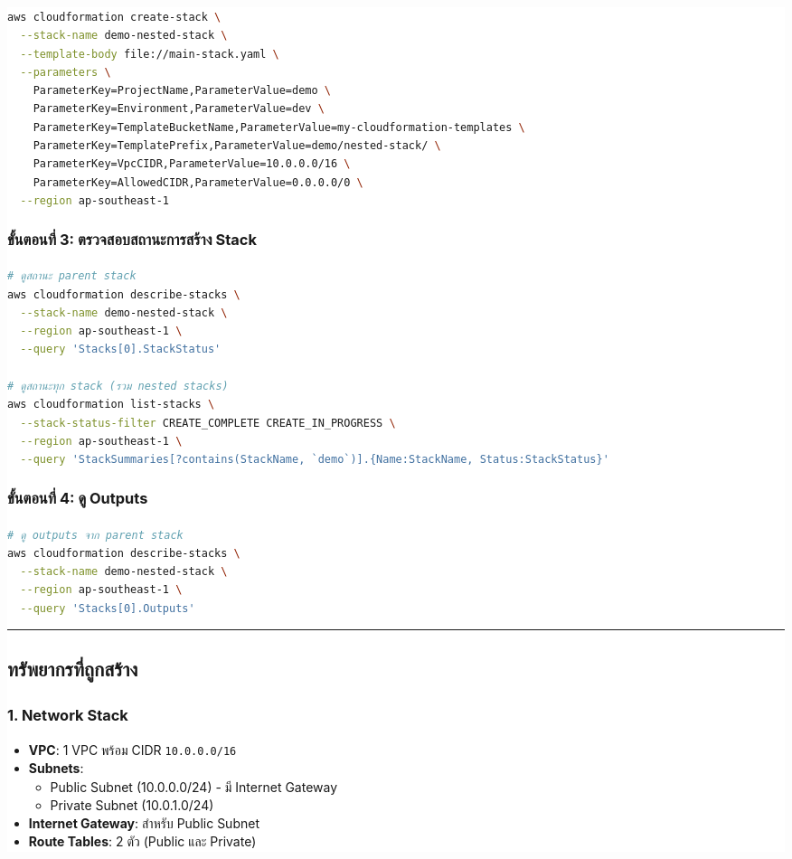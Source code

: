 ```bash
aws cloudformation create-stack \
  --stack-name demo-nested-stack \
  --template-body file://main-stack.yaml \
  --parameters \
    ParameterKey=ProjectName,ParameterValue=demo \
    ParameterKey=Environment,ParameterValue=dev \
    ParameterKey=TemplateBucketName,ParameterValue=my-cloudformation-templates \
    ParameterKey=TemplatePrefix,ParameterValue=demo/nested-stack/ \
    ParameterKey=VpcCIDR,ParameterValue=10.0.0.0/16 \
    ParameterKey=AllowedCIDR,ParameterValue=0.0.0.0/0 \
  --region ap-southeast-1
```

### ขั้นตอนที่ 3: ตรวจสอบสถานะการสร้าง Stack

```bash
# ดูสถานะ parent stack
aws cloudformation describe-stacks \
  --stack-name demo-nested-stack \
  --region ap-southeast-1 \
  --query 'Stacks[0].StackStatus'

# ดูสถานะทุก stack (รวม nested stacks)
aws cloudformation list-stacks \
  --stack-status-filter CREATE_COMPLETE CREATE_IN_PROGRESS \
  --region ap-southeast-1 \
  --query 'StackSummaries[?contains(StackName, `demo`)].{Name:StackName, Status:StackStatus}'
```

### ขั้นตอนที่ 4: ดู Outputs

```bash
# ดู outputs จาก parent stack
aws cloudformation describe-stacks \
  --stack-name demo-nested-stack \
  --region ap-southeast-1 \
  --query 'Stacks[0].Outputs'
```

---

## ทรัพยากรที่ถูกสร้าง

### 1. Network Stack
- **VPC**: 1 VPC พร้อม CIDR `10.0.0.0/16`
- **Subnets**:
  - Public Subnet (10.0.0.0/24) - มี Internet Gateway
  - Private Subnet (10.0.1.0/24)
- **Internet Gateway**: สำหรับ Public Subnet
- **Route Tables**: 2 ตัว (Public และ Private)
